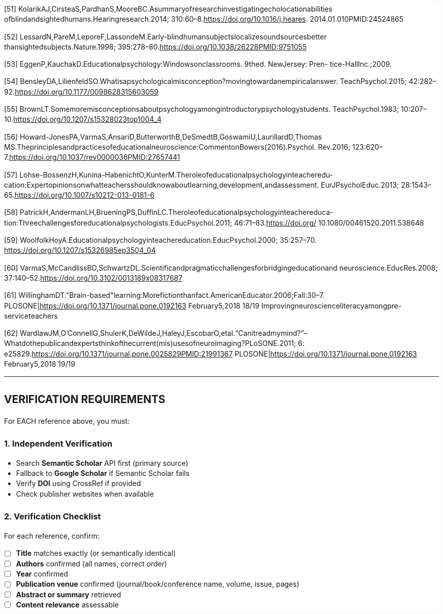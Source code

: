 [51] KolarikAJ,CirsteaS,PardhanS,MooreBC.Asummaryofresearchinvestigatingecholocationabilities ofblindandsightedhumans.Hearingresearch.2014; 310:60–8.https://doi.org/10.1016/j.heares. 2014.01.010PMID:24524865

[52] LessardN,PareM,LeporeF,LassondeM.Early-blindhumansubjectslocalizesoundsourcesbetter thansightedsubjects.Nature.1998; 395:278–80.https://doi.org/10.1038/26228PMID:9751055

[53] EggenP,KauchakD.Educationalpsychology:Windowsonclassrooms. 9thed. NewJersey: Pren- tice-HallInc.;2009.

[54] BensleyDA,LilienfeldSO.Whatisapsychologicalmisconception?movingtowardanempiricalanswer. TeachPsychol.2015; 42:282–92.https://doi.org/10.1177/0098628315603059

[55] BrownLT.Somemoremisconceptionsaboutpsychologyamongintroductorypsychologystudents. TeachPsychol.1983; 10:207–10.https://doi.org/10.1207/s15328023top1004_4

[56] Howard-JonesPA,VarmaS,AnsariD,ButterworthB,DeSmedtB,GoswamiU,LaurillardD,Thomas MS.Theprinciplesandpracticesofeducationalneuroscience:CommentonBowers(2016).Psychol. Rev.2016; 123:620–7.https://doi.org/10.1037/rev0000036PMID:27657441

[57] Lohse-BossenzH,Kunina-HabenichtO,KunterM.Theroleofeducationalpsychologyinteacheredu- cation:Expertopinionsonwhatteachersshouldknowaboutlearning,development,andassessment. EurJPsycholEduc.2013; 28:1543–65.https://doi.org/10.1007/s10212-013-0181-6

[58] PatrickH,AndermanLH,BrueningPS,DuffinLC.Theroleofeducationalpsychologyinteachereduca- tion:Threechallengesforeducationalpsychologists.EducPsychol.2011; 46:71–83.https://doi.org/ 10.1080/00461520.2011.538648

[59] WoolfolkHoyA.Educationalpsychologyinteachereducation.EducPsychol.2000; 35:257–70. https://doi.org/10.1207/s15326985ep3504_04

[60] VarmaS,McCandlissBD,SchwartzDL.Scientificandpragmaticchallengesforbridgingeducationand neuroscience.EducRes.2008; 37:140–52.https://doi.org/10.3102/0013189x08317687

[61] WillinghamDT."Brain-based"learning:Morefictionthanfact.AmericanEducator.2006;Fall:30–7. PLOSONE|https://doi.org/10.1371/journal.pone.0192163 February5,2018 18/19 Improvingneuroscienceliteracyamongpre-serviceteachers

[62] WardlawJM,O’ConnellG,ShulerK,DeWildeJ,HaleyJ,EscobarO,etal.“Canitreadmymind?”– Whatdothepublicandexpertsthinkofthecurrent(mis)usesofneuroimaging?PLoSONE.2011; 6: e25829.https://doi.org/10.1371/journal.pone.0025829PMID:21991367 PLOSONE|https://doi.org/10.1371/journal.pone.0192163 February5,2018 19/19


---

## VERIFICATION REQUIREMENTS

For EACH reference above, you must:

### 1. Independent Verification
- Search **Semantic Scholar** API first (primary source)
- Fallback to **Google Scholar** if Semantic Scholar fails
- Verify **DOI** using CrossRef if provided
- Check publisher websites when available

### 2. Verification Checklist
For each reference, confirm:
- [ ] **Title** matches exactly (or semantically identical)
- [ ] **Authors** confirmed (all names, correct order)
- [ ] **Year** confirmed
- [ ] **Publication venue** confirmed (journal/book/conference name, volume, issue, pages)
- [ ] **Abstract or summary** retrieved
- [ ] **Content relevance** assessable
